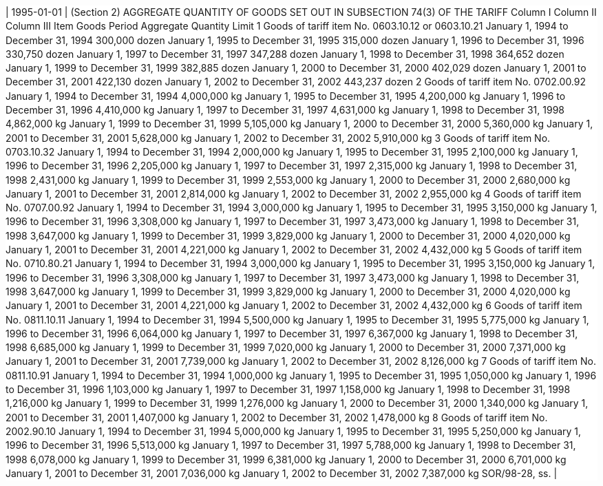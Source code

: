 | 1995-01-01 | (Section 2) AGGREGATE QUANTITY OF GOODS SET OUT IN SUBSECTION 74(3) OF THE TARIFF Column I Column II Column III Item Goods Period Aggregate Quantity Limit 1 Goods of tariff item No. 0603.10.12 or 0603.10.21 January 1, 1994 to December 31, 1994 300,000 dozen January 1, 1995 to December 31, 1995 315,000 dozen January 1, 1996 to December 31, 1996 330,750 dozen January 1, 1997 to December 31, 1997 347,288 dozen January 1, 1998 to December 31, 1998 364,652 dozen January 1, 1999 to December 31, 1999 382,885 dozen January 1, 2000 to December 31, 2000 402,029 dozen January 1, 2001 to December 31, 2001 422,130 dozen January 1, 2002 to December 31, 2002 443,237 dozen 2 Goods of tariff item No. 0702.00.92 January 1, 1994 to December 31, 1994 4,000,000 kg January 1, 1995 to December 31, 1995 4,200,000 kg January 1, 1996 to December 31, 1996 4,410,000 kg January 1, 1997 to December 31, 1997 4,631,000 kg January 1, 1998 to December 31, 1998 4,862,000 kg January 1, 1999 to December 31, 1999 5,105,000 kg January 1, 2000 to December 31, 2000 5,360,000 kg January 1, 2001 to December 31, 2001 5,628,000 kg January 1, 2002 to December 31, 2002 5,910,000 kg 3 Goods of tariff item No. 0703.10.32 January 1, 1994 to December 31, 1994 2,000,000 kg January 1, 1995 to December 31, 1995 2,100,000 kg January 1, 1996 to December 31, 1996 2,205,000 kg January 1, 1997 to December 31, 1997 2,315,000 kg January 1, 1998 to December 31, 1998 2,431,000 kg January 1, 1999 to December 31, 1999 2,553,000 kg January 1, 2000 to December 31, 2000 2,680,000 kg January 1, 2001 to December 31, 2001 2,814,000 kg January 1, 2002 to December 31, 2002 2,955,000 kg 4 Goods of tariff item No. 0707.00.92 January 1, 1994 to December 31, 1994 3,000,000 kg January 1, 1995 to December 31, 1995 3,150,000 kg January 1, 1996 to December 31, 1996 3,308,000 kg January 1, 1997 to December 31, 1997 3,473,000 kg January 1, 1998 to December 31, 1998 3,647,000 kg January 1, 1999 to December 31, 1999 3,829,000 kg January 1, 2000 to December 31, 2000 4,020,000 kg January 1, 2001 to December 31, 2001 4,221,000 kg January 1, 2002 to December 31, 2002 4,432,000 kg 5 Goods of tariff item No. 0710.80.21 January 1, 1994 to December 31, 1994 3,000,000 kg January 1, 1995 to December 31, 1995 3,150,000 kg January 1, 1996 to December 31, 1996 3,308,000 kg January 1, 1997 to December 31, 1997 3,473,000 kg January 1, 1998 to December 31, 1998 3,647,000 kg January 1, 1999 to December 31, 1999 3,829,000 kg January 1, 2000 to December 31, 2000 4,020,000 kg January 1, 2001 to December 31, 2001 4,221,000 kg January 1, 2002 to December 31, 2002 4,432,000 kg 6 Goods of tariff item No. 0811.10.11 January 1, 1994 to December 31, 1994 5,500,000 kg January 1, 1995 to December 31, 1995 5,775,000 kg January 1, 1996 to December 31, 1996 6,064,000 kg January 1, 1997 to December 31, 1997 6,367,000 kg January 1, 1998 to December 31, 1998 6,685,000 kg January 1, 1999 to December 31, 1999 7,020,000 kg January 1, 2000 to December 31, 2000 7,371,000 kg January 1, 2001 to December 31, 2001 7,739,000 kg January 1, 2002 to December 31, 2002 8,126,000 kg 7 Goods of tariff item No. 0811.10.91 January 1, 1994 to December 31, 1994 1,000,000 kg January 1, 1995 to December 31, 1995 1,050,000 kg January 1, 1996 to December 31, 1996 1,103,000 kg January 1, 1997 to December 31, 1997 1,158,000 kg January 1, 1998 to December 31, 1998 1,216,000 kg January 1, 1999 to December 31, 1999 1,276,000 kg January 1, 2000 to December 31, 2000 1,340,000 kg January 1, 2001 to December 31, 2001 1,407,000 kg January 1, 2002 to December 31, 2002 1,478,000 kg 8 Goods of tariff item No. 2002.90.10 January 1, 1994 to December 31, 1994 5,000,000 kg January 1, 1995 to December 31, 1995 5,250,000 kg January 1, 1996 to December 31, 1996 5,513,000 kg January 1, 1997 to December 31, 1997 5,788,000 kg January 1, 1998 to December 31, 1998 6,078,000 kg January 1, 1999 to December 31, 1999 6,381,000 kg January 1, 2000 to December 31, 2000 6,701,000 kg January 1, 2001 to December 31, 2001 7,036,000 kg January 1, 2002 to December 31, 2002 7,387,000 kg SOR/98-28, ss. |